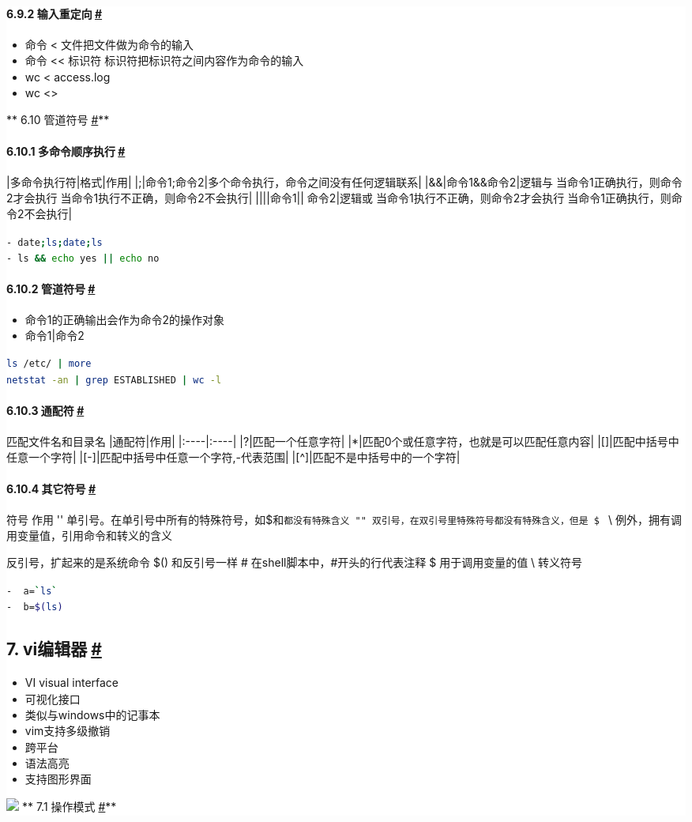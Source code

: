 #### 6.9.2 输入重定向 [#](#t106692-输入重定向)

* 命令 < 文件把文件做为命令的输入
* 命令 << 标识符 标识符把标识符之间内容作为命令的输入
* wc < access.log
* wc <>

**  6.10 管道符号 [#](#t107610-管道符号)**

#### 6.10.1 多命令顺序执行 [#](#t1086101-多命令顺序执行)

|多命令执行符|格式|作用| |;|命令1;命令2|多个命令执行，命令之间没有任何逻辑联系| |&&|命令1&&命令2|逻辑与 当命令1正确执行，则命令2才会执行 当命令1执行不正确，则命令2不会执行| ||||命令1|| 命令2|逻辑或 当命令1执行不正确，则命令2才会执行 当命令1正确执行，则命令2不会执行|

```sh
- date;ls;date;ls
- ls && echo yes || echo no
```

#### 6.10.2 管道符号 [#](#t1096102-管道符号)

* 命令1的正确输出会作为命令2的操作对象
* 命令1|命令2

```sh
ls /etc/ | more
netstat -an | grep ESTABLISHED | wc -l
```

#### 6.10.3 通配符 [#](#t1106103-通配符)

匹配文件名和目录名 |通配符|作用| |:----|:----| |?|匹配一个任意字符| |*|匹配0个或任意字符，也就是可以匹配任意内容| |[]|匹配中括号中任意一个字符| |[-]|匹配中括号中任意一个字符,-代表范围| |[^]|匹配不是中括号中的一个字符|

#### 6.10.4 其它符号 [#](#t1116104-其它符号)

符号 作用 '' 单引号。在单引号中所有的特殊符号，如$和`都没有特殊含义 "" 双引号，在双引号里特殊符号都没有特殊含义，但是 $ ` \ 例外，拥有调用变量值，引用命令和转义的含义

反引号，扩起来的是系统命令 $() 和反引号一样 # 在shell脚本中，#开头的行代表注释 $ 用于调用变量的值 \ 转义符号

```sh
-  a=`ls`
-  b=$(ls)
```

## 7. vi编辑器 [#](#t1127-vi编辑器)

* VI visual interface
* 可视化接口
* 类似与windows中的记事本
* vim支持多级撤销
* 跨平台
* 语法高亮
* 支持图形界面

![](http://www.178linux.com/wp-content/uploads/2017/08/20170805144200_78923.png)
**  7.1 操作模式 [#](#t11371-操作模式)**

